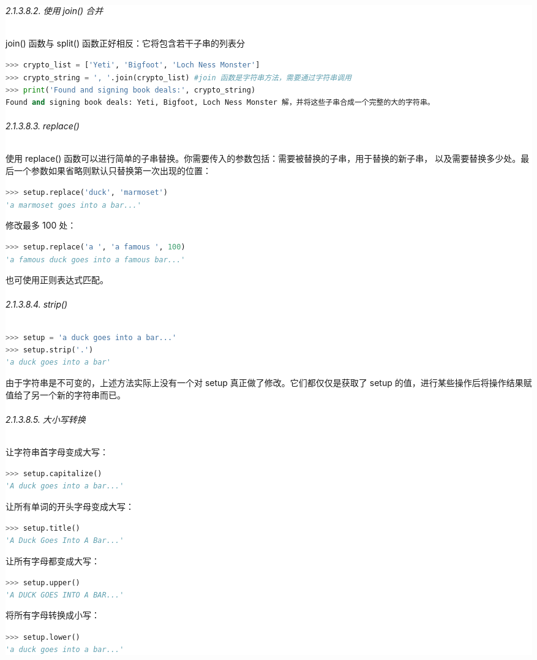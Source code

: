 ###### 2.1.3.8.2. 使用 join() 合并

join() 函数与 split() 函数正好相反：它将包含若干子串的列表分
```python
>>> crypto_list = ['Yeti', 'Bigfoot', 'Loch Ness Monster']
>>> crypto_string = ', '.join(crypto_list) #join 函数是字符串方法，需要通过字符串调用
>>> print('Found and signing book deals:', crypto_string)
Found and signing book deals: Yeti, Bigfoot, Loch Ness Monster 解，并将这些子串合成一个完整的大的字符串。
```

###### 2.1.3.8.3. replace()

使用 replace() 函数可以进行简单的子串替换。你需要传入的参数包括：需要被替换的子串，用于替换的新子串， 以及需要替换多少处。最后一个参数如果省略则默认只替换第一次出现的位置：
```python
>>> setup.replace('duck', 'marmoset')
'a marmoset goes into a bar...'
```
修改最多 100 处：
```python
>>> setup.replace('a ', 'a famous ', 100)
'a famous duck goes into a famous bar...'
```
也可使用正则表达式匹配。

###### 2.1.3.8.4. strip()

```python
>>> setup = 'a duck goes into a bar...'
>>> setup.strip('.')
'a duck goes into a bar'
```
由于字符串是不可变的，上述方法实际上没有一个对 setup 真正做了修改。它们都仅仅是获取了 setup 的值，进行某些操作后将操作结果赋值给了另一个新的字符串而已。

###### 2.1.3.8.5. 大小写转换

让字符串首字母变成大写：
```python
>>> setup.capitalize()
'A duck goes into a bar...'
```

让所有单词的开头字母变成大写：
```python
>>> setup.title()
'A Duck Goes Into A Bar...'
```

让所有字母都变成大写：
```python
>>> setup.upper()
'A DUCK GOES INTO A BAR...'
```

将所有字母转换成小写：
```python
>>> setup.lower()
'a duck goes into a bar...'
```
